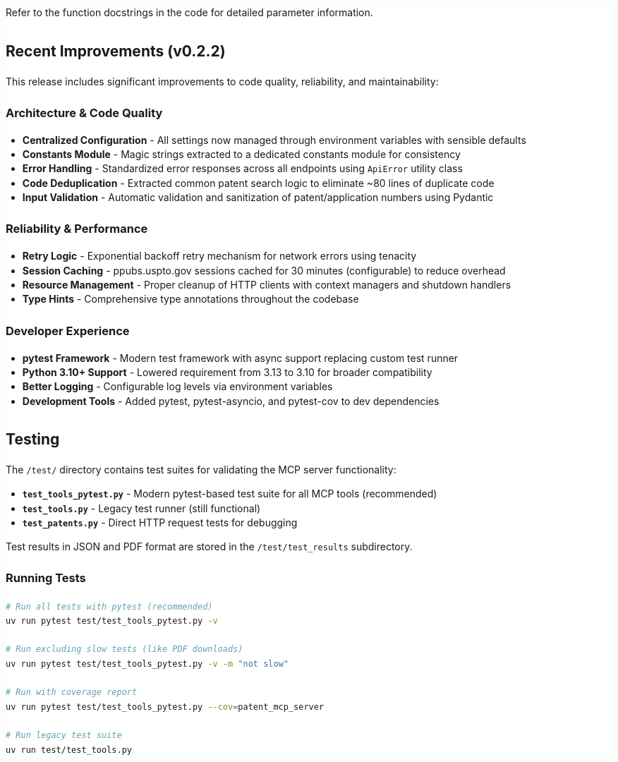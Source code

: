 
Refer to the function docstrings in the code for detailed parameter information.

## Recent Improvements (v0.2.2)

This release includes significant improvements to code quality, reliability, and maintainability:

### Architecture & Code Quality
- **Centralized Configuration** - All settings now managed through environment variables with sensible defaults
- **Constants Module** - Magic strings extracted to a dedicated constants module for consistency
- **Error Handling** - Standardized error responses across all endpoints using `ApiError` utility class
- **Code Deduplication** - Extracted common patent search logic to eliminate ~80 lines of duplicate code
- **Input Validation** - Automatic validation and sanitization of patent/application numbers using Pydantic

### Reliability & Performance
- **Retry Logic** - Exponential backoff retry mechanism for network errors using tenacity
- **Session Caching** - ppubs.uspto.gov sessions cached for 30 minutes (configurable) to reduce overhead
- **Resource Management** - Proper cleanup of HTTP clients with context managers and shutdown handlers
- **Type Hints** - Comprehensive type annotations throughout the codebase

### Developer Experience
- **pytest Framework** - Modern test framework with async support replacing custom test runner
- **Python 3.10+ Support** - Lowered requirement from 3.13 to 3.10 for broader compatibility
- **Better Logging** - Configurable log levels via environment variables
- **Development Tools** - Added pytest, pytest-asyncio, and pytest-cov to dev dependencies

## Testing

The `/test/` directory contains test suites for validating the MCP server functionality:

- **`test_tools_pytest.py`** - Modern pytest-based test suite for all MCP tools (recommended)
- **`test_tools.py`** - Legacy test runner (still functional)
- **`test_patents.py`** - Direct HTTP request tests for debugging

Test results in JSON and PDF format are stored in the `/test/test_results` subdirectory.

### Running Tests

```bash
# Run all tests with pytest (recommended)
uv run pytest test/test_tools_pytest.py -v

# Run excluding slow tests (like PDF downloads)
uv run pytest test/test_tools_pytest.py -v -m "not slow"

# Run with coverage report
uv run pytest test/test_tools_pytest.py --cov=patent_mcp_server

# Run legacy test suite
uv run test/test_tools.py
```
